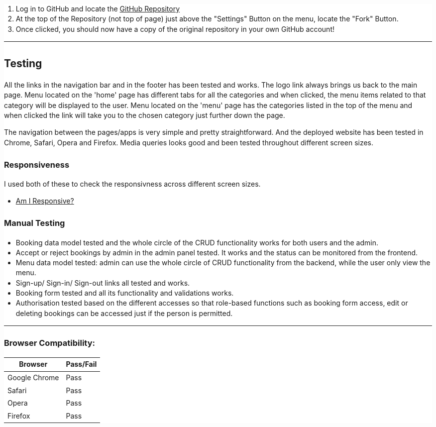 1. Log in to GitHub and locate the [GitHub Repository](https://github.com/Balkaneros91/Cubaneros-PP4)
2. At the top of the Repository (not top of page) just above the "Settings" Button on the menu, locate the "Fork" Button.
3. Once clicked, you should now have a copy of the original repository in your own GitHub account!

<hr>

## Testing

All the links in the navigation bar and in the footer has been tested and works. The logo link always brings us back to the main page. Menu located on the 'home' page has different tabs for all the categories and when clicked, the menu items related to that category will be displayed to the user. Menu located on the 'menu' page has the categories listed in the top of the menu and when clicked the link will take you to the chosen category just further down the page.

The navigation between the pages/apps is very simple and pretty straightforward. And the deployed website has been tested in Chrome, Safari, Opera and Firefox. Media queries looks good and been tested throughout different screen sizes.

### Responsiveness

I used both of these to check the responsivness across different screen sizes.

- [Am I Responsive?](http://ami.responsivedesign.is/#)

### Manual Testing

<ul>
<li>Booking data model tested and the whole circle of the CRUD functionality works for both users and the admin.</li>
<li>Accept or reject bookings by admin in the admin panel tested. It works and the status can be monitored from the frontend.</li>
<li>Menu data model tested: admin can use the whole circle of CRUD functionality from the backend, while the user only view the menu.</li>
<li>Sign-up/ Sign-in/ Sign-out links all tested and works.</li>
<li>Booking form tested and all its functionality and validations works.</li>
<li>Authorisation tested based on the different accesses so that role-based functions such as booking form access, edit or deleting bookings can be accessed just if the person is permitted.</li>
</ul>

<hr>

### Browser Compatibility:

| Browser       | Pass/Fail |
| ------------- | --------- |
| Google Chrome | Pass      |
| Safari        | Pass      |
| Opera         | Pass      |
| Firefox       | Pass      |
